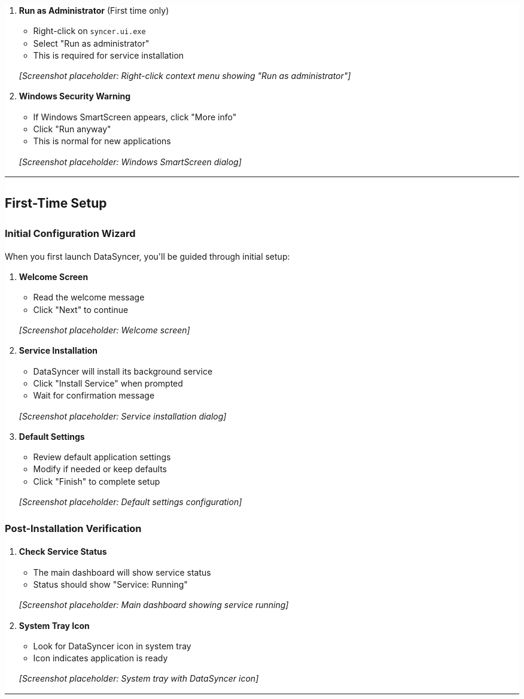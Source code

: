 1. **Run as Administrator** (First time only)
   - Right-click on `syncer.ui.exe`
   - Select "Run as administrator"
   - This is required for service installation

   *[Screenshot placeholder: Right-click context menu showing "Run as administrator"]*

2. **Windows Security Warning**
   - If Windows SmartScreen appears, click "More info"
   - Click "Run anyway"
   - This is normal for new applications

   *[Screenshot placeholder: Windows SmartScreen dialog]*

---

## First-Time Setup

### Initial Configuration Wizard

When you first launch DataSyncer, you'll be guided through initial setup:

1. **Welcome Screen**
   - Read the welcome message
   - Click "Next" to continue

   *[Screenshot placeholder: Welcome screen]*

2. **Service Installation**
   - DataSyncer will install its background service
   - Click "Install Service" when prompted
   - Wait for confirmation message

   *[Screenshot placeholder: Service installation dialog]*

3. **Default Settings**
   - Review default application settings
   - Modify if needed or keep defaults
   - Click "Finish" to complete setup

   *[Screenshot placeholder: Default settings configuration]*

### Post-Installation Verification

1. **Check Service Status**
   - The main dashboard will show service status
   - Status should show "Service: Running"

   *[Screenshot placeholder: Main dashboard showing service running]*

2. **System Tray Icon**
   - Look for DataSyncer icon in system tray
   - Icon indicates application is ready

   *[Screenshot placeholder: System tray with DataSyncer icon]*

---
